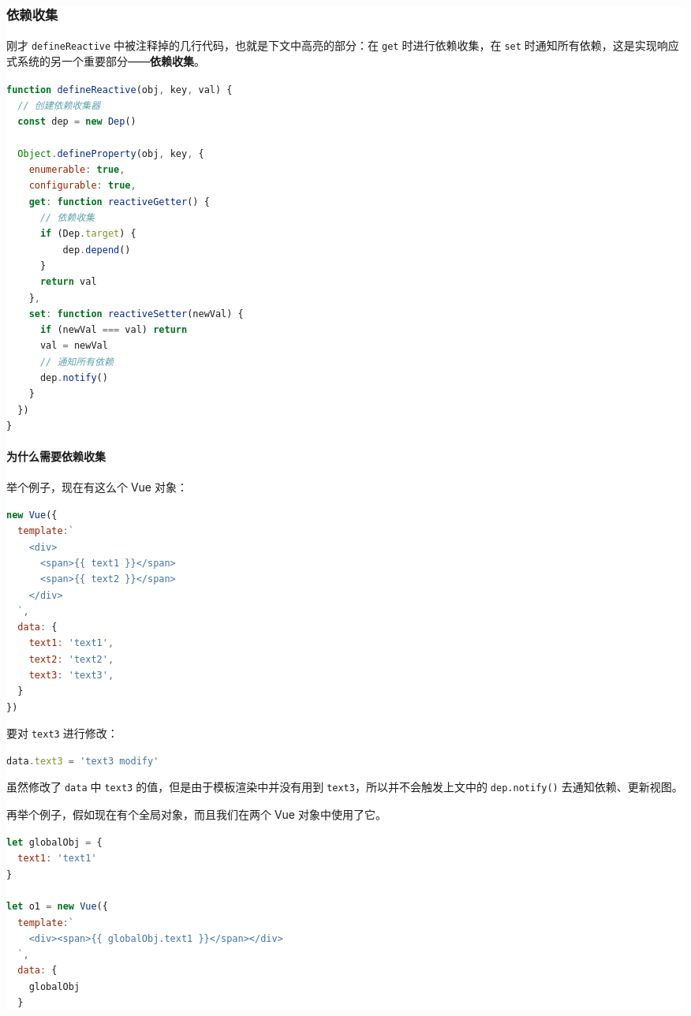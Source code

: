 ### 依赖收集
刚才 `defineReactive` 中被注释掉的几行代码，也就是下文中高亮的部分：在 `get` 时进行依赖收集，在 `set` 时通知所有依赖，这是实现响应式系统的另一个重要部分——**依赖收集**。

```javascript {linenos=table, hl_lines=["2-3" "9-12" "18-19"]}
function defineReactive(obj, key, val) {
  // 创建依赖收集器
  const dep = new Dep()
  
  Object.defineProperty(obj, key, {
    enumerable: true,
    configurable: true,
    get: function reactiveGetter() {
      // 依赖收集
      if (Dep.target) {
          dep.depend()
      }
      return val
    },
    set: function reactiveSetter(newVal) {
      if (newVal === val) return
      val = newVal
      // 通知所有依赖
      dep.notify()
    }
  })
}
```

#### 为什么需要依赖收集
举个例子，现在有这么个 Vue 对象：
```javascript
new Vue({
  template:`
    <div>
      <span>{{ text1 }}</span>
      <span>{{ text2 }}</span>
    </div>
  `,
  data: {
    text1: 'text1',
    text2: 'text2',
    text3: 'text3',
  }
})
```
要对 `text3` 进行修改：
```javascript
data.text3 = 'text3 modify'
```
虽然修改了 `data` 中 `text3` 的值，但是由于模板渲染中并没有用到 `text3`，所以并不会触发上文中的 `dep.notify()` 去通知依赖、更新视图。

再举个例子，假如现在有个全局对象，而且我们在两个 Vue 对象中使用了它。
```javascript
let globalObj = {
  text1: 'text1'
}

let o1 = new Vue({
  template:`
    <div><span>{{ globalObj.text1 }}</span></div>
  `,
  data: {
    globalObj
  }
```